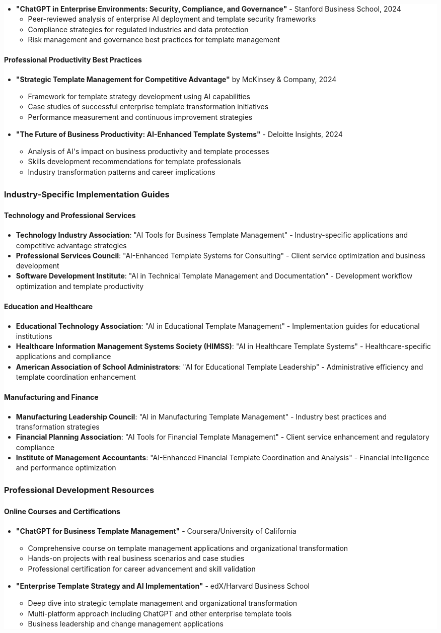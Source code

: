 - **"ChatGPT in Enterprise Environments: Security, Compliance, and Governance"** - Stanford Business School, 2024
  - Peer-reviewed analysis of enterprise AI deployment and template security frameworks
  - Compliance strategies for regulated industries and data protection
  - Risk management and governance best practices for template management

#### Professional Productivity Best Practices
- **"Strategic Template Management for Competitive Advantage"** by McKinsey & Company, 2024
  - Framework for template strategy development using AI capabilities
  - Case studies of successful enterprise template transformation initiatives
  - Performance measurement and continuous improvement strategies

- **"The Future of Business Productivity: AI-Enhanced Template Systems"** - Deloitte Insights, 2024
  - Analysis of AI's impact on business productivity and template processes
  - Skills development recommendations for template professionals
  - Industry transformation patterns and career implications

### Industry-Specific Implementation Guides

#### Technology and Professional Services
- **Technology Industry Association**: "AI Tools for Business Template Management" - Industry-specific applications and competitive advantage strategies
- **Professional Services Council**: "AI-Enhanced Template Systems for Consulting" - Client service optimization and business development
- **Software Development Institute**: "AI in Technical Template Management and Documentation" - Development workflow optimization and template productivity

#### Education and Healthcare
- **Educational Technology Association**: "AI in Educational Template Management" - Implementation guides for educational institutions
- **Healthcare Information Management Systems Society (HIMSS)**: "AI in Healthcare Template Systems" - Healthcare-specific applications and compliance
- **American Association of School Administrators**: "AI for Educational Template Leadership" - Administrative efficiency and template coordination enhancement

#### Manufacturing and Finance
- **Manufacturing Leadership Council**: "AI in Manufacturing Template Management" - Industry best practices and transformation strategies
- **Financial Planning Association**: "AI Tools for Financial Template Management" - Client service enhancement and regulatory compliance
- **Institute of Management Accountants**: "AI-Enhanced Financial Template Coordination and Analysis" - Financial intelligence and performance optimization

### Professional Development Resources

#### Online Courses and Certifications
- **"ChatGPT for Business Template Management"** - Coursera/University of California
  - Comprehensive course on template management applications and organizational transformation
  - Hands-on projects with real business scenarios and case studies
  - Professional certification for career advancement and skill validation

- **"Enterprise Template Strategy and AI Implementation"** - edX/Harvard Business School
  - Deep dive into strategic template management and organizational transformation
  - Multi-platform approach including ChatGPT and other enterprise template tools
  - Business leadership and change management applications
